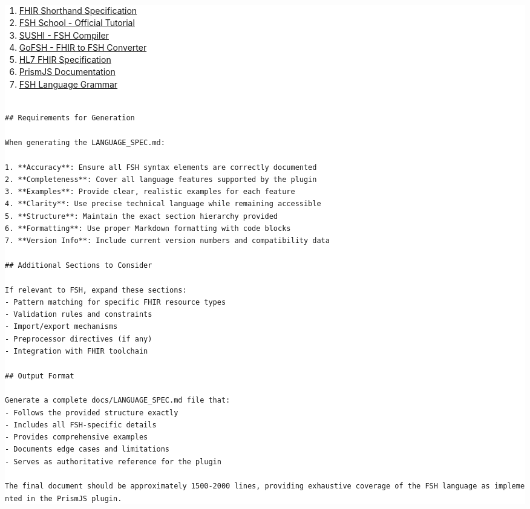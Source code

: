 1. [FHIR Shorthand Specification](https://build.fhir.org/ig/HL7/fhir-shorthand/)
2. [FSH School - Official Tutorial](https://fshschool.org/)
3. [SUSHI - FSH Compiler](https://github.com/FHIR/sushi)
4. [GoFSH - FHIR to FSH Converter](https://github.com/FHIR/GoFSH)
5. [HL7 FHIR Specification](https://www.hl7.org/fhir/)
6. [PrismJS Documentation](https://prismjs.com/docs/)
7. [FSH Language Grammar](https://github.com/FHIR/sushi/blob/master/antlr/src/main/antlr4/FSH.g4)

```

## Requirements for Generation

When generating the LANGUAGE_SPEC.md:

1. **Accuracy**: Ensure all FSH syntax elements are correctly documented
2. **Completeness**: Cover all language features supported by the plugin
3. **Examples**: Provide clear, realistic examples for each feature
4. **Clarity**: Use precise technical language while remaining accessible
5. **Structure**: Maintain the exact section hierarchy provided
6. **Formatting**: Use proper Markdown formatting with code blocks
7. **Version Info**: Include current version numbers and compatibility data

## Additional Sections to Consider

If relevant to FSH, expand these sections:
- Pattern matching for specific FHIR resource types
- Validation rules and constraints
- Import/export mechanisms
- Preprocessor directives (if any)
- Integration with FHIR toolchain

## Output Format

Generate a complete docs/LANGUAGE_SPEC.md file that:
- Follows the provided structure exactly
- Includes all FSH-specific details
- Provides comprehensive examples
- Documents edge cases and limitations
- Serves as authoritative reference for the plugin

The final document should be approximately 1500-2000 lines, providing exhaustive coverage of the FSH language as implemented in the PrismJS plugin.
```
